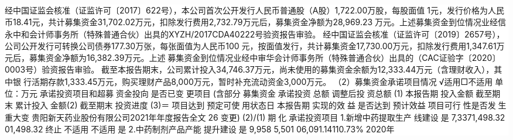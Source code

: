 经中国证监会核准（证监许可〔2017〕622号），本公司首次公开发行人民币普通股（A股）1,722.00万股，每股面值
1元，发行价格为人民币18.41元，共计募集资金31,702.02万元，扣除发行费用2,732.79万元后，募集资金净额为28,969.23
万元。上述募集资金到位情况业经信永中和会计师事务所（特殊普通合伙）出具的XYZH/2017CDA40222号验资报告审验。
经中国证监会核准（证监许可〔2019〕2657号），公司公开发行可转换公司债券177.30万张，每张面值为人民币100
元，按面值发行，共计募集资金17,730.00万元，扣除发行费用1,347.61万元后，募集资金净额为16,382.39万元。上述
募集资金到位情况业经中审华会计师事务所（特殊普通合伙）出具的（CAC证验字〔2020〕0003号）验资报告审验。
截至本报告期末，公司累计投入34,746.37万元，尚未使用的募集资金余额为12,333.44万元（含理财收入），其中银
行活期存款1,333.45万元，购买理财产品8,000万元，暂时补充流动资金3,000万元。
（2）募集资金承诺项目情况
√适用□不适用
单位：万元
承诺投资项目和超募
资金投向
是否已变
更项目
(含部分
募集资金
承诺投资
总额
调整后投
资总额
(1)
本报告期
投入金额
截至期末
累计投入
金额(2)
截至期末
投资进度
(3)＝
项目达到
预定可使
用状态日
本报告期
实现的效
益
是否达到
预计效益
项目可行
性是否发
生重大变
贵阳新天药业股份有限公司2021年年度报告全文
26
变更)
(2)/(1)
期
化
承诺投资项目
1.新增中药提取生产
线建设
是
7,3371,498.32
01,498.32
终止
不适用
不适用
是
2.中药制剂产品产能
提升建设
是
9,958
5,501
06,091.14110.73%
2020年